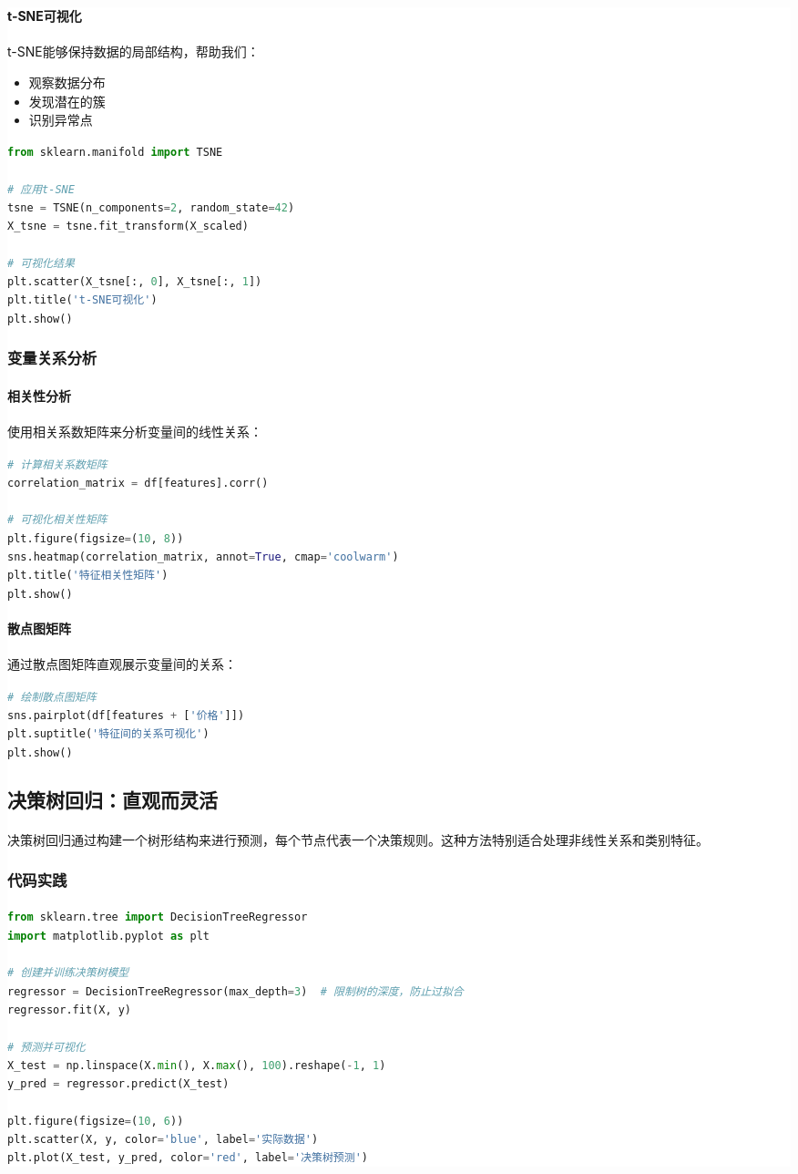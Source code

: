 #### t-SNE可视化
t-SNE能够保持数据的局部结构，帮助我们：
- 观察数据分布
- 发现潜在的簇
- 识别异常点

```python
from sklearn.manifold import TSNE

# 应用t-SNE
tsne = TSNE(n_components=2, random_state=42)
X_tsne = tsne.fit_transform(X_scaled)

# 可视化结果
plt.scatter(X_tsne[:, 0], X_tsne[:, 1])
plt.title('t-SNE可视化')
plt.show()
```

### 变量关系分析

#### 相关性分析
使用相关系数矩阵来分析变量间的线性关系：

```python
# 计算相关系数矩阵
correlation_matrix = df[features].corr()

# 可视化相关性矩阵
plt.figure(figsize=(10, 8))
sns.heatmap(correlation_matrix, annot=True, cmap='coolwarm')
plt.title('特征相关性矩阵')
plt.show()
```

#### 散点图矩阵
通过散点图矩阵直观展示变量间的关系：

```python
# 绘制散点图矩阵
sns.pairplot(df[features + ['价格']])
plt.suptitle('特征间的关系可视化')
plt.show()
```

## 决策树回归：直观而灵活

决策树回归通过构建一个树形结构来进行预测，每个节点代表一个决策规则。这种方法特别适合处理非线性关系和类别特征。

### 代码实践

```python
from sklearn.tree import DecisionTreeRegressor
import matplotlib.pyplot as plt

# 创建并训练决策树模型
regressor = DecisionTreeRegressor(max_depth=3)  # 限制树的深度，防止过拟合
regressor.fit(X, y)

# 预测并可视化
X_test = np.linspace(X.min(), X.max(), 100).reshape(-1, 1)
y_pred = regressor.predict(X_test)

plt.figure(figsize=(10, 6))
plt.scatter(X, y, color='blue', label='实际数据')
plt.plot(X_test, y_pred, color='red', label='决策树预测')
```